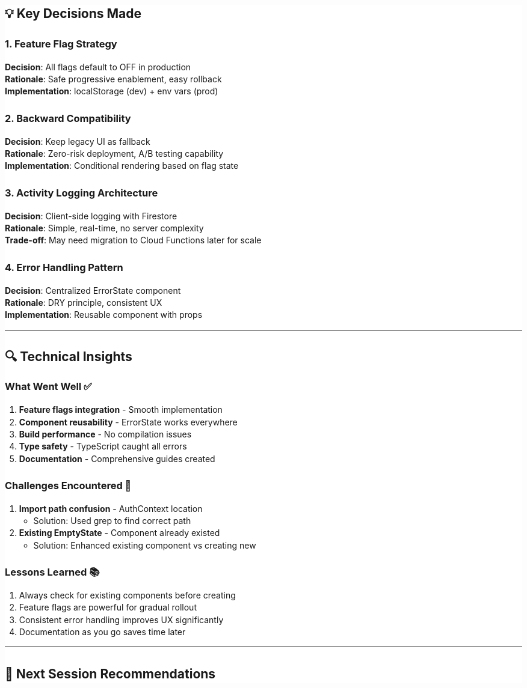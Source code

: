 
## 💡 Key Decisions Made

### 1. Feature Flag Strategy
**Decision**: All flags default to OFF in production  
**Rationale**: Safe progressive enablement, easy rollback  
**Implementation**: localStorage (dev) + env vars (prod)

### 2. Backward Compatibility
**Decision**: Keep legacy UI as fallback  
**Rationale**: Zero-risk deployment, A/B testing capability  
**Implementation**: Conditional rendering based on flag state

### 3. Activity Logging Architecture
**Decision**: Client-side logging with Firestore  
**Rationale**: Simple, real-time, no server complexity  
**Trade-off**: May need migration to Cloud Functions later for scale

### 4. Error Handling Pattern
**Decision**: Centralized ErrorState component  
**Rationale**: DRY principle, consistent UX  
**Implementation**: Reusable component with props

---

## 🔍 Technical Insights

### What Went Well ✅
1. **Feature flags integration** - Smooth implementation
2. **Component reusability** - ErrorState works everywhere
3. **Build performance** - No compilation issues
4. **Type safety** - TypeScript caught all errors
5. **Documentation** - Comprehensive guides created

### Challenges Encountered 🚧
1. **Import path confusion** - AuthContext location
   - Solution: Used grep to find correct path
2. **Existing EmptyState** - Component already existed
   - Solution: Enhanced existing component vs creating new

### Lessons Learned 📚
1. Always check for existing components before creating
2. Feature flags are powerful for gradual rollout
3. Consistent error handling improves UX significantly
4. Documentation as you go saves time later

---

## 🎯 Next Session Recommendations
